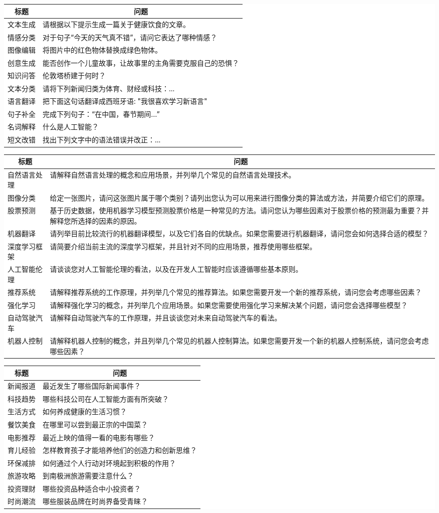 | 标题 | 问题 |
| --- | --- |
| 文本生成 | 请根据以下提示生成一篇关于健康饮食的文章。 |
| 情感分类 | 对于句子“今天的天气真不错”，请问它表达了哪种情感？ |
| 图像编辑 | 将图片中的红色物体替换成绿色物体。 |
| 创意生成 | 能否创作一个儿童故事，让故事里的主角需要克服自己的恐惧？ |
| 知识问答 | 伦敦塔桥建于何时？ |
| 文本分类 | 请将下列新闻归类为体育、财经或科技：... |
| 语言翻译 | 把下面这句话翻译成西班牙语: "我很喜欢学习新语言" |
| 句子补全 | 完成下列句子：“在中国，春节期间…” |
| 名词解释 | 什么是人工智能？ |
| 短文改错 | 找出下列文字中的语法错误并改正：... |

| 标题             | 问题                                                                                                                                                                                         |
|------------------|----------------------------------------------------------------------------------------------------------------------------------------------------------------------------------------------|
| 自然语言处理     | 请解释自然语言处理的概念和应用场景，并列举几个常见的自然语言处理技术。                                                                                                                             |
| 图像分类         | 给定一张图片，请问这张图片属于哪个类别？请列出您认为可以用来进行图像分类的算法或方法，并简要介绍它们的原理。                                                                                                  |
| 股票预测         | 基于历史数据，使用机器学习模型预测股票价格是一种常见的方法。请问您认为哪些因素对于股票价格的预测最为重要？并解释您所选择的因素的原因。                                                                               |
| 机器翻译         | 请列举目前比较流行的机器翻译模型，以及它们各自的优缺点。如果您需要进行机器翻译，请问您会如何选择合适的模型？                                                                                                                                                 |
| 深度学习框架     | 请简要介绍当前主流的深度学习框架，并且针对不同的应用场景，推荐使用哪些框架。                                                                                                                                 |
| 人工智能伦理     | 请谈谈您对人工智能伦理的看法，以及在开发人工智能时应该遵循哪些基本原则。                                                                                                                                 |
| 推荐系统         | 请解释推荐系统的工作原理，并列举几个常见的推荐算法。如果您需要开发一个新的推荐系统，请问您会考虑哪些因素？                                                                             |
| 强化学习         | 请解释强化学习的概念，并列举几个应用场景。如果您需要使用强化学习来解决某个问题，请问您会选择哪些模型？                                                                                 |
| 自动驾驶汽车     | 请解释自动驾驶汽车的工作原理，并且谈谈您对未来自动驾驶汽车的看法。                                                                                                                                 |
| 机器人控制       | 请解释机器人控制的概念，并且列举几个常见的机器人控制算法。如果您需要开发一个新的机器人控制系统，请问您会考虑哪些因素？                                                                                                 |

| 标题                                    | 问题                                                                                          |
|-----------------------------------------|-----------------------------------------------------------------------------------------------|
| 新闻报道                                | 最近发生了哪些国际新闻事件？                                                                  |
| 科技趋势                                | 哪些科技公司在人工智能方面有所突破？                                                        |
| 生活方式                                | 如何养成健康的生活习惯？                                                                      |
| 餐饮美食                                | 在哪里可以尝到最正宗的中国菜？                                                              |
| 电影推荐                                | 最近上映的值得一看的电影有哪些？                                                              |
| 育儿经验                                | 怎样教育孩子才能培养他们的创造力和创新思维？                                                  |
| 环保减排                                | 如何通过个人行动对环境起到积极的作用？                                                      |
| 旅游攻略                                | 到南极洲旅游需要注意什么？                                                                    |
| 投资理财                                | 哪些投资品种适合中小投资者？                                                                |
| 时尚潮流                                | 哪些服装品牌在时尚界备受青睐？                                                              |

